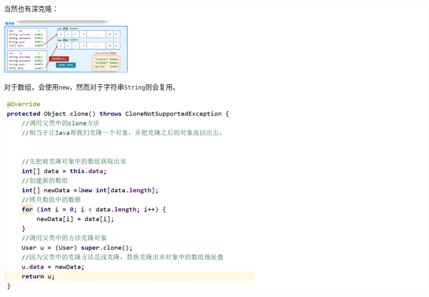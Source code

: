 当然也有深克隆：

<img src="./imageResource/image-20241221223158269.png" alt="image-20241221223158269" style="zoom: 25%;" />

对于数组，会使用`new`，然而对于字符串`String`则会复用。

<img src="./imageResource/image-20241221223817533.png" alt="image-20241221223817533" style="zoom: 50%;" />
